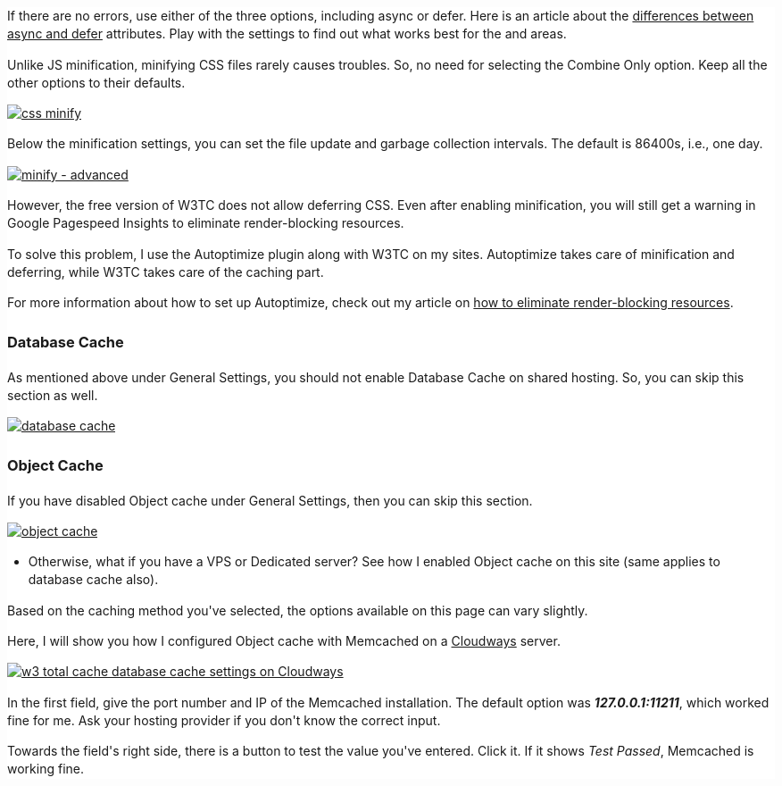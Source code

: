 If there are no errors, use either of the three options, including async or defer. Here is an article about the [differences between async and defer](https://flaviocopes.com/javascript-async-defer/) attributes. Play with the settings to find out what works best for the _<head>_ and _<body>_ areas.

Unlike JS minification, minifying CSS files rarely causes troubles. So, no need for selecting the Combine Only option. Keep all the other options to their defaults.

[![css minify](https://cdn-2.coralnodes.com/coralnodes/uploads/2020/03/w3tc-minify-css-1080x347.png)](https://cdn-2.coralnodes.com/coralnodes/uploads/2020/03/w3tc-minify-css.png)

Below the minification settings, you can set the file update and garbage collection intervals. The default is 86400s, i.e., one day.

[![minify - advanced](https://cdn-2.coralnodes.com/coralnodes/uploads/2020/03/w3tc-minify-advanced-1080x859.png)](https://cdn-2.coralnodes.com/coralnodes/uploads/2020/03/w3tc-minify-advanced.png)

However, the free version of W3TC does not allow deferring CSS. Even after enabling minification, you will still get a warning in Google Pagespeed Insights to eliminate render-blocking resources.

To solve this problem, I use the Autoptimize plugin along with W3TC on my sites. Autoptimize takes care of minification and deferring, while W3TC takes care of the caching part.

For more information about how to set up Autoptimize, check out my article on [how to eliminate render-blocking resources](http://localhost:10003/eliminate-render-blocking-resources-wordpress/).

### Database Cache

As mentioned above under General Settings, you should not enable Database Cache on shared hosting. So, you can skip this section as well.

[![database cache](https://cdn-2.coralnodes.com/coralnodes/uploads/2020/03/w3tc-general-settings-db-cache-1080x222.png)](https://cdn-2.coralnodes.com/coralnodes/uploads/2020/03/w3tc-general-settings-db-cache.png)

### Object Cache

If you have disabled Object cache under General Settings, then you can skip this section.

[![object cache](https://cdn-2.coralnodes.com/coralnodes/uploads/2020/03/w3tc-object-cache-1080x589.png)](https://cdn-2.coralnodes.com/coralnodes/uploads/2020/03/w3tc-object-cache.png)

- Otherwise, what if you have a VPS or Dedicated server? See how I enabled Object cache on this site (same applies to database cache also).

Based on the caching method you've selected, the options available on this page can vary slightly.

Here, I will show you how I configured Object cache with Memcached on a [Cloudways](http://localhost:10003/cloudways-hosting-review/) server.

[![w3 total cache database cache settings on Cloudways](https://cdn-2.coralnodes.com/coralnodes/uploads/2020/11/w3tc-db-cache-memcached-1080x520.png)](https://cdn-2.coralnodes.com/coralnodes/uploads/2020/11/w3tc-db-cache-memcached.png)

In the first field, give the port number and IP of the Memcached installation. The default option was _**127.0.0.1:11211**_, which worked fine for me. Ask your hosting provider if you don't know the correct input.

Towards the field's right side, there is a button to test the value you've entered. Click it. If it shows _Test Passed_, Memcached is working fine.
